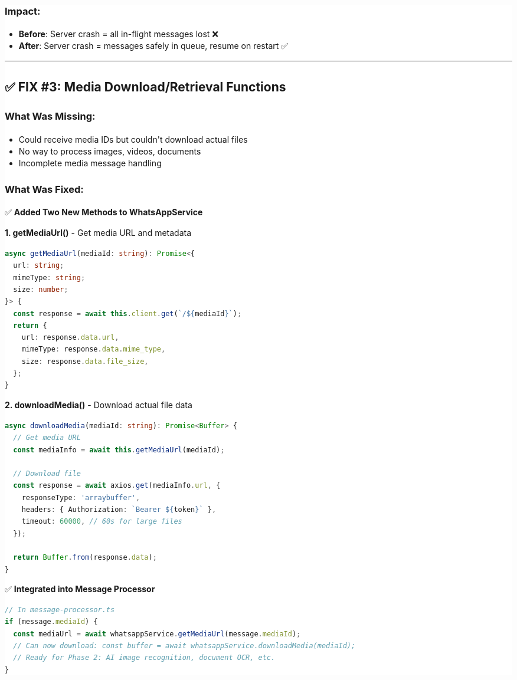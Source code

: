### Impact:
- **Before**: Server crash = all in-flight messages lost ❌
- **After**: Server crash = messages safely in queue, resume on restart ✅

---

## ✅ FIX #3: Media Download/Retrieval Functions

### What Was Missing:
- Could receive media IDs but couldn't download actual files
- No way to process images, videos, documents
- Incomplete media message handling

### What Was Fixed:
✅ **Added Two New Methods to WhatsAppService**

**1. getMediaUrl()** - Get media URL and metadata
```typescript
async getMediaUrl(mediaId: string): Promise<{
  url: string;
  mimeType: string;
  size: number;
}> {
  const response = await this.client.get(`/${mediaId}`);
  return {
    url: response.data.url,
    mimeType: response.data.mime_type,
    size: response.data.file_size,
  };
}
```

**2. downloadMedia()** - Download actual file data
```typescript
async downloadMedia(mediaId: string): Promise<Buffer> {
  // Get media URL
  const mediaInfo = await this.getMediaUrl(mediaId);
  
  // Download file
  const response = await axios.get(mediaInfo.url, {
    responseType: 'arraybuffer',
    headers: { Authorization: `Bearer ${token}` },
    timeout: 60000, // 60s for large files
  });
  
  return Buffer.from(response.data);
}
```

✅ **Integrated into Message Processor**
```typescript
// In message-processor.ts
if (message.mediaId) {
  const mediaUrl = await whatsappService.getMediaUrl(message.mediaId);
  // Can now download: const buffer = await whatsappService.downloadMedia(mediaId);
  // Ready for Phase 2: AI image recognition, document OCR, etc.
}
```
